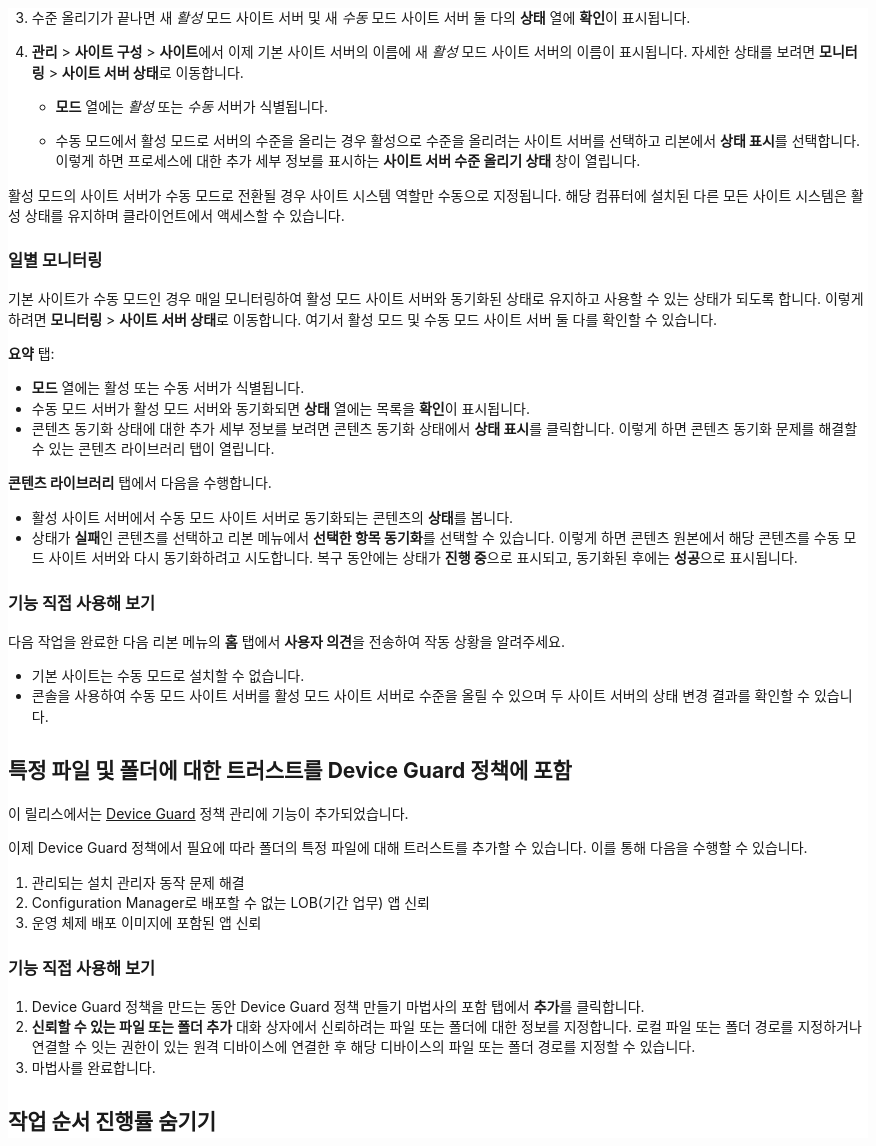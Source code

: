 3.  수준 올리기가 끝나면 새 *활성* 모드 사이트 서버 및 새 *수동* 모드 사이트 서버 둘 다의 **상태** 열에 **확인**이 표시됩니다.

4.  **관리** > **사이트 구성** > **사이트**에서 이제 기본 사이트 서버의 이름에 새 *활성* 모드 사이트 서버의 이름이 표시됩니다.
자세한 상태를 보려면 **모니터링** > **사이트 서버 상태**로 이동합니다.
    -   **모드** 열에는 *활성* 또는 *수동* 서버가 식별됩니다.

    -   수동 모드에서 활성 모드로 서버의 수준을 올리는 경우 활성으로 수준을 올리려는 사이트 서버를 선택하고 리본에서 **상태 표시**를 선택합니다. 이렇게 하면 프로세스에 대한 추가 세부 정보를 표시하는 **사이트 서버 수준 올리기 상태** 창이 열립니다.

활성 모드의 사이트 서버가 수동 모드로 전환될 경우 사이트 시스템 역할만 수동으로 지정됩니다. 해당 컴퓨터에 설치된 다른 모든 사이트 시스템은 활성 상태를 유지하며 클라이언트에서 액세스할 수 있습니다.


### <a name="daily-monitoring"></a>일별 모니터링
기본 사이트가 수동 모드인 경우 매일 모니터링하여 활성 모드 사이트 서버와 동기화된 상태로 유지하고 사용할 수 있는 상태가 되도록 합니다. 이렇게 하려면 **모니터링** > **사이트 서버 상태**로 이동합니다. 여기서 활성 모드 및 수동 모드 사이트 서버 둘 다를 확인할 수 있습니다.

**요약** 탭:
-   **모드** 열에는 활성 또는 수동 서버가 식별됩니다.
-   수동 모드 서버가 활성 모드 서버와 동기화되면 **상태** 열에는 목록을 **확인**이 표시됩니다.
-   콘텐츠 동기화 상태에 대한 추가 세부 정보를 보려면 콘텐츠 동기화 상태에서 **상태 표시**를 클릭합니다. 이렇게 하면 콘텐츠 동기화 문제를 해결할 수 있는 콘텐츠 라이브러리 탭이 열립니다.

**콘텐츠 라이브러리** 탭에서 다음을 수행합니다.
-   활성 사이트 서버에서 수동 모드 사이트 서버로 동기화되는 콘텐츠의 **상태**를 봅니다.
-   상태가 **실패**인 콘텐츠를 선택하고 리본 메뉴에서 **선택한 항목 동기화**를 선택할 수 있습니다. 이렇게 하면 콘텐츠 원본에서 해당 콘텐츠를 수동 모드 사이트 서버와 다시 동기화하려고 시도합니다. 복구 동안에는 상태가 **진행 중**으로 표시되고, 동기화된 후에는 **성공**으로 표시됩니다.

### <a name="try-it-out"></a>기능 직접 사용해 보기
다음 작업을 완료한 다음 리본 메뉴의 **홈** 탭에서 **사용자 의견**을 전송하여 작동 상황을 알려주세요.
-   기본 사이트는 수동 모드로 설치할 수 없습니다.
-   콘솔을 사용하여 수동 모드 사이트 서버를 활성 모드 사이트 서버로 수준을 올릴 수 있으며 두 사이트 서버의 상태 변경 결과를 확인할 수 있습니다.


## <a name="include-trust-for-specific-files-and-folders-in-a-device-guard-policy"></a>특정 파일 및 폴더에 대한 트러스트를 Device Guard 정책에 포함

이 릴리스에서는 [Device Guard](/sccm/protect/deploy-use/use-device-guard-with-configuration-manager) 정책 관리에 기능이 추가되었습니다.

이제 Device Guard 정책에서 필요에 따라 폴더의 특정 파일에 대해 트러스트를 추가할 수 있습니다. 이를 통해 다음을 수행할 수 있습니다.

1.  관리되는 설치 관리자 동작 문제 해결
2.  Configuration Manager로 배포할 수 없는 LOB(기간 업무) 앱 신뢰
3.  운영 체제 배포 이미지에 포함된 앱 신뢰

### <a name="try-it-out"></a>기능 직접 사용해 보기

1.  Device Guard 정책을 만드는 동안 Device Guard 정책 만들기 마법사의 포함 탭에서 **추가**를 클릭합니다.
2.  **신뢰할 수 있는 파일 또는 폴더 추가** 대화 상자에서 신뢰하려는 파일 또는 폴더에 대한 정보를 지정합니다. 로컬 파일 또는 폴더 경로를 지정하거나 연결할 수 잇는 권한이 있는 원격 디바이스에 연결한 후 해당 디바이스의 파일 또는 폴더 경로를 지정할 수 있습니다.
3.  마법사를 완료합니다.


## <a name="hide-task-sequence-progress"></a>작업 순서 진행률 숨기기
